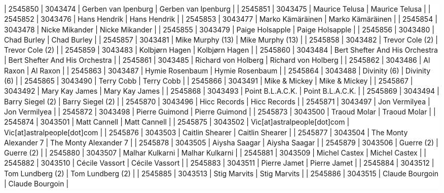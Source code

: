 | 2545850 | 3043474 | Gerben van Ipenburg | Gerben van Ipenburg |
| 2545851 | 3043475 | Maurice Telusa | Maurice Telusa |
| 2545852 | 3043476 | Hans Hendrik | Hans Hendrik |
| 2545853 | 3043477 | Marko Kämäräinen | Marko Kämäräinen |
| 2545854 | 3043478 | Nicke Mikander | Nicke Mikander |
| 2545855 | 3043479 | Paige Holsapple | Paige Holsapple |
| 2545856 | 3043480 | Chad Burley | Chad Burley |
| 2545857 | 3043481 | Mike Murphy (13) | Mike Murphy (13) |
| 2545858 | 3043482 | Trevor Cole (2) | Trevor Cole (2) |
| 2545859 | 3043483 | Kolbjørn Hagen | Kolbjørn Hagen |
| 2545860 | 3043484 | Bert Shefter And His Orchestra | Bert Shefter And His Orchestra |
| 2545861 | 3043485 | Richard von Holberg | Richard von Holberg |
| 2545862 | 3043486 | Al Raxon | Al Raxon |
| 2545863 | 3043487 | Hymie Rosenbaum | Hymie Rosenbaum |
| 2545864 | 3043488 | Divinity (6) | Divinity (6) |
| 2545865 | 3043490 | Terry Cobb | Terry Cobb |
| 2545866 | 3043491 | Mike & Mickey | Mike & Mickey |
| 2545867 | 3043492 | Mary Kay James | Mary Kay James |
| 2545868 | 3043493 | Point B.L.A.C.K. | Point B.L.A.C.K. |
| 2545869 | 3043494 | Barry Siegel (2) | Barry Siegel (2) |
| 2545870 | 3043496 | Hicc Records | Hicc Records |
| 2545871 | 3043497 | Jon Vermilyea | Jon Vermilyea |
| 2545872 | 3043498 | Pierre Guimond | Pierre Guimond |
| 2545873 | 3043500 | Traoud Molar | Traoud Molar |
| 2545874 | 3043501 | Matt Cannell | Matt Cannell |
| 2545875 | 3043502 | Vic[at]astralpeople[dot]com | Vic[at]astralpeople[dot]com |
| 2545876 | 3043503 | Caitlin Shearer | Caitlin Shearer |
| 2545877 | 3043504 | The Monty Alexander 7 | The Monty Alexander 7 |
| 2545878 | 3043505 | Aiysha Saagar | Aiysha Saagar |
| 2545879 | 3043506 | Guerre (2) | Guerre (2) |
| 2545880 | 3043507 | Malhar Kulkarni | Malhar Kulkarni |
| 2545881 | 3043509 | Michel Castex | Michel Castex |
| 2545882 | 3043510 | Cécile Vassort | Cécile Vassort |
| 2545883 | 3043511 | Pierre Jamet | Pierre Jamet |
| 2545884 | 3043512 | Tom Lundberg (2) | Tom Lundberg (2) |
| 2545885 | 3043513 | Stig Marvits | Stig Marvits |
| 2545886 | 3043515 | Claude Bourgoin | Claude Bourgoin |